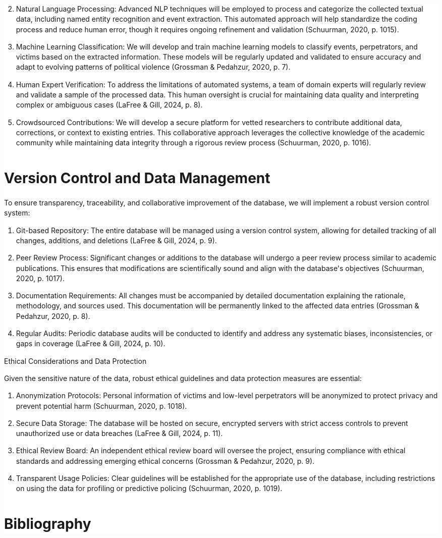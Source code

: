 2. Natural Language Processing: Advanced NLP techniques will be employed to process and categorize the collected textual data, including named entity recognition and event extraction. This automated approach will help standardize the coding process and reduce human error, though it requires ongoing refinement and validation (Schuurman, 2020, p. 1015).

3. Machine Learning Classification: We will develop and train machine learning models to classify events, perpetrators, and victims based on the extracted information. These models will be regularly updated and validated to ensure accuracy and adapt to evolving patterns of political violence (Grossman & Pedahzur, 2020, p. 7).

4. Human Expert Verification: To address the limitations of automated systems, a team of domain experts will regularly review and validate a sample of the processed data. This human oversight is crucial for maintaining data quality and interpreting complex or ambiguous cases (LaFree & Gill, 2024, p. 8).

5. Crowdsourced Contributions: We will develop a secure platform for vetted researchers to contribute additional data, corrections, or context to existing entries. This collaborative approach leverages the collective knowledge of the academic community while maintaining data integrity through a rigorous review process (Schuurman, 2020, p. 1016).

# Version Control and Data Management

To ensure transparency, traceability, and collaborative improvement of the database, we will implement a robust version control system:

1. Git-based Repository: The entire database will be managed using a version control system, allowing for detailed tracking of all changes, additions, and deletions (LaFree & Gill, 2024, p. 9).

2. Peer Review Process: Significant changes or additions to the database will undergo a peer review process similar to academic publications. This ensures that modifications are scientifically sound and align with the database's objectives (Schuurman, 2020, p. 1017).

3. Documentation Requirements: All changes must be accompanied by detailed documentation explaining the rationale, methodology, and sources used. This documentation will be permanently linked to the affected data entries (Grossman & Pedahzur, 2020, p. 8).

4. Regular Audits: Periodic database audits will be conducted to identify and address any systematic biases, inconsistencies, or gaps in coverage (LaFree & Gill, 2024, p. 10).

Ethical Considerations and Data Protection

Given the sensitive nature of the data, robust ethical guidelines and data protection measures are essential:

1. Anonymization Protocols: Personal information of victims and low-level perpetrators will be anonymized to protect privacy and prevent potential harm (Schuurman, 2020, p. 1018).

2. Secure Data Storage: The database will be hosted on secure, encrypted servers with strict access controls to prevent unauthorized use or data breaches (LaFree & Gill, 2024, p. 11).

3. Ethical Review Board: An independent ethical review board will oversee the project, ensuring compliance with ethical standards and addressing emerging ethical concerns (Grossman & Pedahzur, 2020, p. 9).

4. Transparent Usage Policies: Clear guidelines will be established for the appropriate use of the database, including restrictions on using the data for profiling or predictive policing (Schuurman, 2020, p. 1019).

# Bibliography

